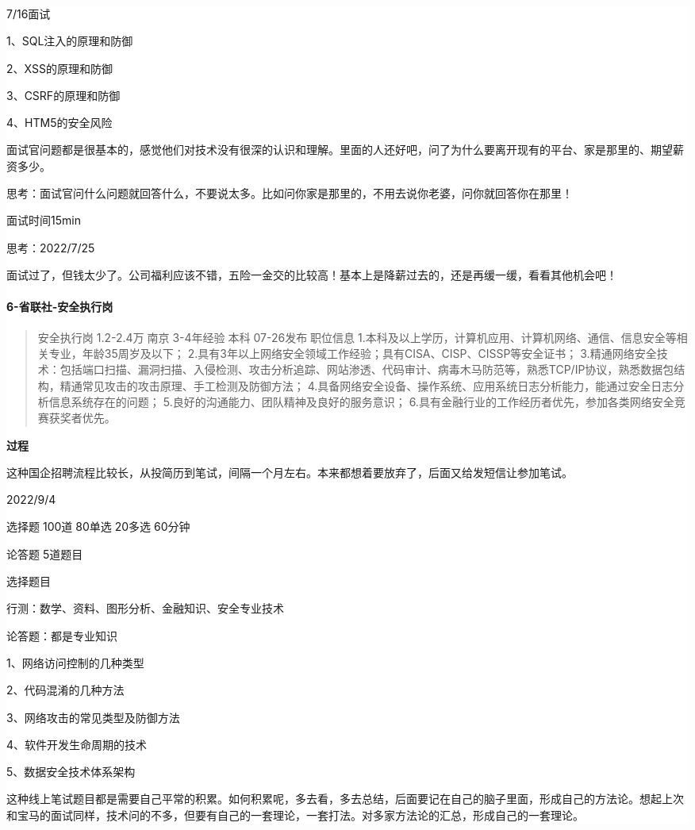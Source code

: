 7/16面试

1、SQL注入的原理和防御

2、XSS的原理和防御

3、CSRF的原理和防御

4、HTM5的安全风险

面试官问题都是很基本的，感觉他们对技术没有很深的认识和理解。里面的人还好吧，问了为什么要离开现有的平台、家是那里的、期望薪资多少。

思考：面试官问什么问题就回答什么，不要说太多。比如问你家是那里的，不用去说你老婆，问你就回答你在那里！

面试时间15min

思考：2022/7/25  

面试过了，但钱太少了。公司福利应该不错，五险一金交的比较高！基本上是降薪过去的，还是再缓一缓，看看其他机会吧！

#### 6-省联社-安全执行岗

>安全执行岗
>1.2-2.4万
>南京 3-4年经验 本科 07-26发布
>职位信息
>1.本科及以上学历，计算机应用、计算机网络、通信、信息安全等相关专业，年龄35周岁及以下；
>2.具有3年以上网络安全领域工作经验；具有CISA、CISP、CISSP等安全证书；
>3.精通网络安全技术：包括端口扫描、漏洞扫描、入侵检测、攻击分析追踪、网站渗透、代码审计、病毒木马防范等，熟悉TCP/IP协议，熟悉数据包结构，精通常见攻击的攻击原理、手工检测及防御方法；
>4.具备网络安全设备、操作系统、应用系统日志分析能力，能通过安全日志分析信息系统存在的问题；
>5.良好的沟通能力、团队精神及良好的服务意识；
>6.具有金融行业的工作经历者优先，参加各类网络安全竞赛获奖者优先。

**过程**

这种国企招聘流程比较长，从投简历到笔试，间隔一个月左右。本来都想着要放弃了，后面又给发短信让参加笔试。

2022/9/4

选择题 100道 80单选 20多选 60分钟

论答题 5道题目 

选择题目

行测：数学、资料、图形分析、金融知识、安全专业技术

论答题：都是专业知识

1、网络访问控制的几种类型

2、代码混淆的几种方法

3、网络攻击的常见类型及防御方法

4、软件开发生命周期的技术

5、数据安全技术体系架构

这种线上笔试题目都是需要自己平常的积累。如何积累呢，多去看，多去总结，后面要记在自己的脑子里面，形成自己的方法论。想起上次和宝马的面试同样，技术问的不多，但要有自己的一套理论，一套打法。对多家方法论的汇总，形成自己的一套理论。
